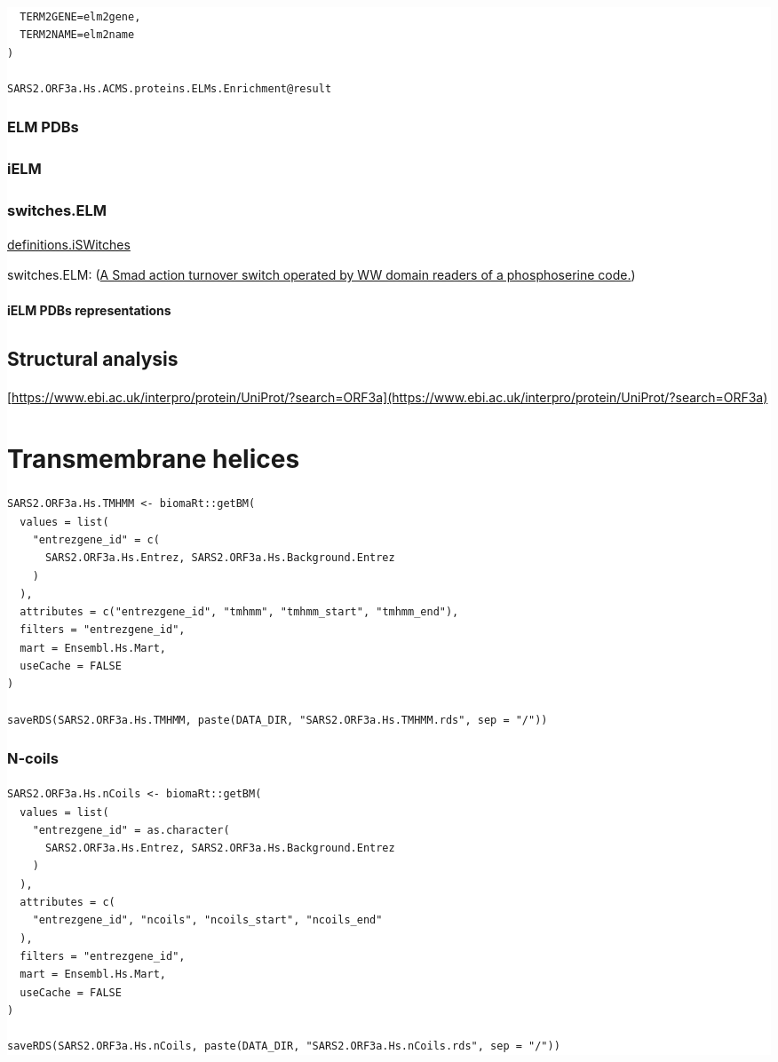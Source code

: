 ```{r}
  TERM2GENE=elm2gene,
  TERM2NAME=elm2name
)

SARS2.ORF3a.Hs.ACMS.proteins.ELMs.Enrichment@result
```

### ELM PDBs

### iELM

### switches.ELM

[definitions.iSWitches](http://switches.elm.eu.org/index.php?page=definitions)

switches.ELM: ([A Smad action turnover switch operated by WW domain readers of a phosphoserine code.](http://switches.elm.eu.org/switch.php?switch=SWTI000279))

#### iELM PDBs representations

## Structural analysis

[https://www.ebi.ac.uk/interpro/protein/UniProt/?search=ORF3a](https://www.ebi.ac.uk/interpro/protein/UniProt/?search=ORF3a)

# Transmembrane helices

```{r eval=F}
SARS2.ORF3a.Hs.TMHMM <- biomaRt::getBM(
  values = list(
    "entrezgene_id" = c(
      SARS2.ORF3a.Hs.Entrez, SARS2.ORF3a.Hs.Background.Entrez
    )
  ),
  attributes = c("entrezgene_id", "tmhmm", "tmhmm_start", "tmhmm_end"),
  filters = "entrezgene_id",
  mart = Ensembl.Hs.Mart,
  useCache = FALSE
)

saveRDS(SARS2.ORF3a.Hs.TMHMM, paste(DATA_DIR, "SARS2.ORF3a.Hs.TMHMM.rds", sep = "/"))
```

### N-coils

```{r , eval=F}
SARS2.ORF3a.Hs.nCoils <- biomaRt::getBM(
  values = list(
    "entrezgene_id" = as.character(
      SARS2.ORF3a.Hs.Entrez, SARS2.ORF3a.Hs.Background.Entrez
    )
  ),
  attributes = c(
    "entrezgene_id", "ncoils", "ncoils_start", "ncoils_end"
  ),
  filters = "entrezgene_id",
  mart = Ensembl.Hs.Mart,
  useCache = FALSE
)

saveRDS(SARS2.ORF3a.Hs.nCoils, paste(DATA_DIR, "SARS2.ORF3a.Hs.nCoils.rds", sep = "/"))
```
